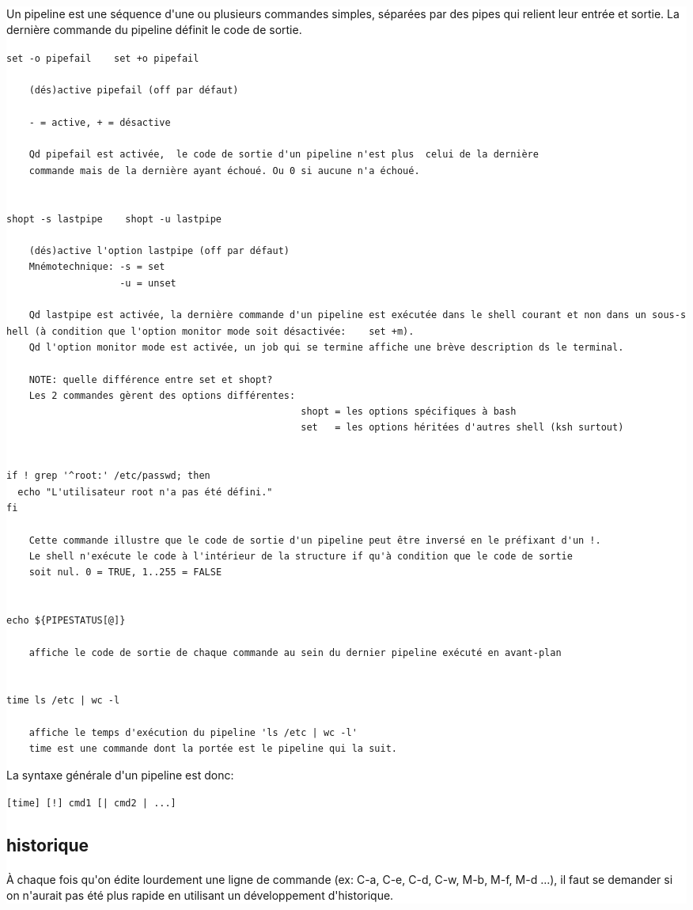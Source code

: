 Un pipeline est une séquence d'une ou plusieurs commandes simples, séparées par des pipes qui relient leur entrée et sortie.  La dernière commande du pipeline définit le code de sortie.


    set -o pipefail    set +o pipefail

        (dés)active pipefail (off par défaut)

        - = active, + = désactive

        Qd pipefail est activée,  le code de sortie d'un pipeline n'est plus  celui de la dernière
        commande mais de la dernière ayant échoué. Ou 0 si aucune n'a échoué.


    shopt -s lastpipe    shopt -u lastpipe

        (dés)active l'option lastpipe (off par défaut)
        Mnémotechnique: -s = set
                        -u = unset

        Qd lastpipe est activée, la dernière commande d'un pipeline est exécutée dans le shell courant et non dans un sous-shell (à condition que l'option monitor mode soit désactivée:    set +m).
        Qd l'option monitor mode est activée, un job qui se termine affiche une brève description ds le terminal.

        NOTE: quelle différence entre set et shopt?
        Les 2 commandes gèrent des options différentes:
                                                        shopt = les options spécifiques à bash
                                                        set   = les options héritées d'autres shell (ksh surtout)


    if ! grep '^root:' /etc/passwd; then
      echo "L'utilisateur root n'a pas été défini."
    fi

        Cette commande illustre que le code de sortie d'un pipeline peut être inversé en le préfixant d'un !.
        Le shell n'exécute le code à l'intérieur de la structure if qu'à condition que le code de sortie
        soit nul. 0 = TRUE, 1..255 = FALSE


    echo ${PIPESTATUS[@]}

        affiche le code de sortie de chaque commande au sein du dernier pipeline exécuté en avant-plan


    time ls /etc | wc -l

        affiche le temps d'exécution du pipeline 'ls /etc | wc -l'
        time est une commande dont la portée est le pipeline qui la suit.


La syntaxe générale d'un pipeline est donc:

    [time] [!] cmd1 [| cmd2 | ...]

## historique

À chaque fois  qu'on édite lourdement une ligne de  commande (ex: C-a, C-e, C-d,
C-w, M-b, M-f, M-d ...), il faut se  demander si on n'aurait pas été plus rapide
en utilisant un développement d'historique.
